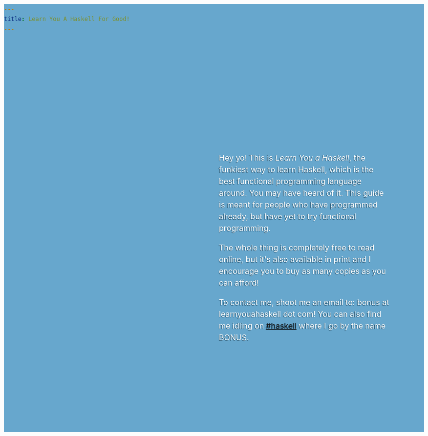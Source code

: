 ```yaml
---
title: Learn You A Haskell For Good!
---
```

<style>body{background-color: #67A7CD}</style>
<div class="newsplash"
style="width:880px;height:800px;margin:0px auto 0 auto;background-repeat:no-repeat;background-image:url(/assets/newsplash.png);position:relative;font-size:16px;color:white;text-shadow:#24536F -1px 1px 1px">

<div style="position:absolute;top:210px;left:440px;width:350px;height:235px;line-height:24px;">

Hey yo! This is *Learn You a Haskell*, the funkiest way to learn
Haskell, which is the best functional programming language around. You
may have heard of it. This guide is meant for people who have programmed
already, but have yet to try functional programming.

The whole thing is completely free to read online, but it's also
available in print and I encourage you to buy as many copies as you can
afford!

To contact me, shoot me an email to: bonus at learnyouahaskell dot com!
You can also find me idling on <a href="irc://irc.freenode.net/haskell"
class="nostarchlink">#haskell</a> where I go by the name BONUS.

</div>

<a href="/pages/faq"
style="display:block;text-indent:-9999px;position:absolute;width:265px;height:40px;top:630px;left:110px;">Got
questions? Read the FAQ</a> <a href="http://nostarch.com/lyah.htm"
style="display:block;text-indent:-9999px;position:absolute;width:167px;height:143px;top:572px;left:434px;">Buy
it!</a> <a href="/pages/chapters"
style="display:block;text-indent:-9999px;position:absolute;width:167px;height:143px;top:572px;left:638px;">Read
it online!</a>

</div>
